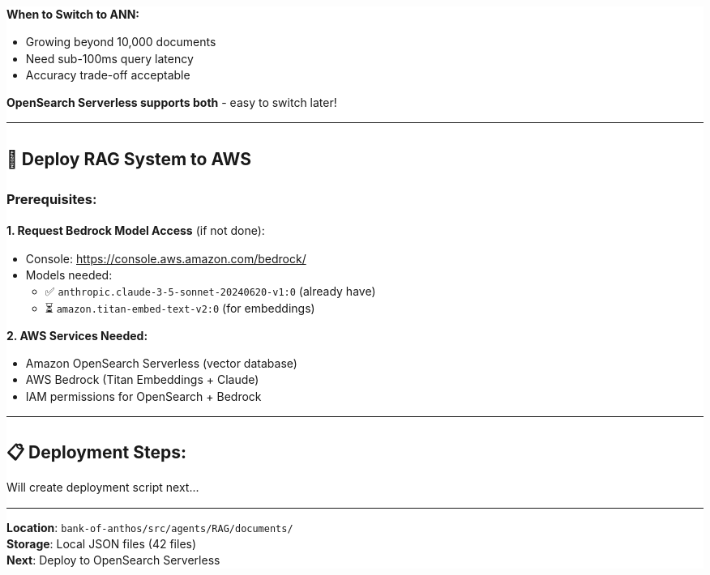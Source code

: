 **When to Switch to ANN:**
- Growing beyond 10,000 documents
- Need sub-100ms query latency
- Accuracy trade-off acceptable

**OpenSearch Serverless supports both** - easy to switch later!

---

## 🚀 **Deploy RAG System to AWS**

### **Prerequisites:**

**1. Request Bedrock Model Access** (if not done):
- Console: https://console.aws.amazon.com/bedrock/
- Models needed:
  - ✅ `anthropic.claude-3-5-sonnet-20240620-v1:0` (already have)
  - ⏳ `amazon.titan-embed-text-v2:0` (for embeddings)

**2. AWS Services Needed:**
- Amazon OpenSearch Serverless (vector database)
- AWS Bedrock (Titan Embeddings + Claude)
- IAM permissions for OpenSearch + Bedrock

---

## 📋 **Deployment Steps:**

Will create deployment script next...

---

**Location**: `bank-of-anthos/src/agents/RAG/documents/`  
**Storage**: Local JSON files (42 files)  
**Next**: Deploy to OpenSearch Serverless


